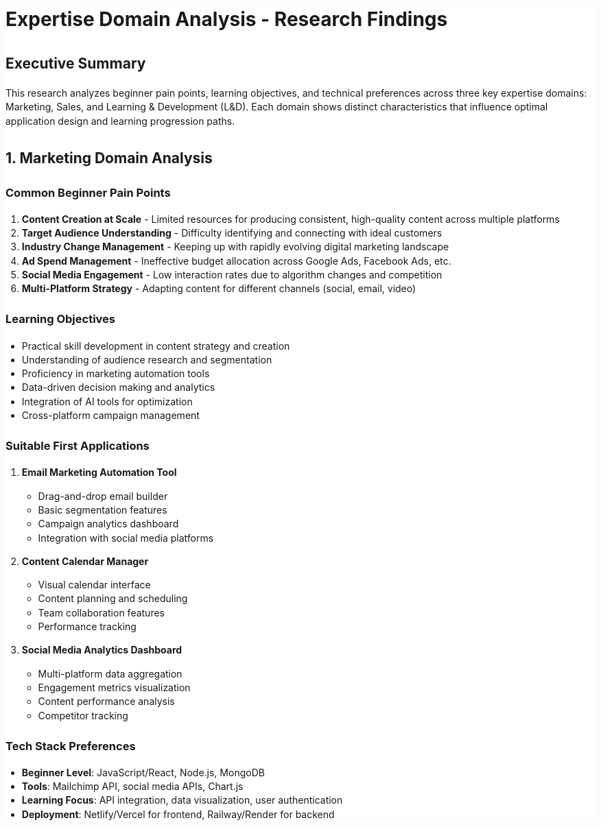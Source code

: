 # Expertise Domain Analysis - Research Findings

## Executive Summary

This research analyzes beginner pain points, learning objectives, and technical preferences across three key expertise domains: Marketing, Sales, and Learning & Development (L&D). Each domain shows distinct characteristics that influence optimal application design and learning progression paths.

## 1. Marketing Domain Analysis

### Common Beginner Pain Points
1. **Content Creation at Scale** - Limited resources for producing consistent, high-quality content across multiple platforms
2. **Target Audience Understanding** - Difficulty identifying and connecting with ideal customers
3. **Industry Change Management** - Keeping up with rapidly evolving digital marketing landscape
4. **Ad Spend Management** - Ineffective budget allocation across Google Ads, Facebook Ads, etc.
5. **Social Media Engagement** - Low interaction rates due to algorithm changes and competition
6. **Multi-Platform Strategy** - Adapting content for different channels (social, email, video)

### Learning Objectives
- Practical skill development in content strategy and creation
- Understanding of audience research and segmentation
- Proficiency in marketing automation tools
- Data-driven decision making and analytics
- Integration of AI tools for optimization
- Cross-platform campaign management

### Suitable First Applications
1. **Email Marketing Automation Tool**
   - Drag-and-drop email builder
   - Basic segmentation features
   - Campaign analytics dashboard
   - Integration with social media platforms

2. **Content Calendar Manager**
   - Visual calendar interface
   - Content planning and scheduling
   - Team collaboration features
   - Performance tracking

3. **Social Media Analytics Dashboard**
   - Multi-platform data aggregation
   - Engagement metrics visualization
   - Content performance analysis
   - Competitor tracking

### Tech Stack Preferences
- **Beginner Level**: JavaScript/React, Node.js, MongoDB
- **Tools**: Mailchimp API, social media APIs, Chart.js
- **Learning Focus**: API integration, data visualization, user authentication
- **Deployment**: Netlify/Vercel for frontend, Railway/Render for backend
